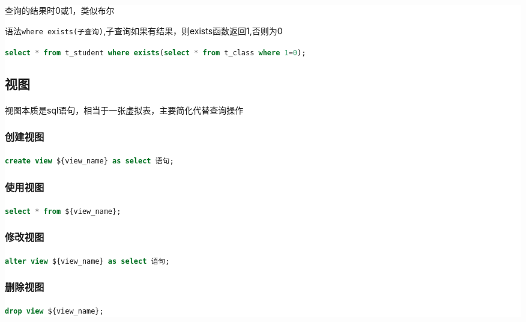 查询的结果时0或1，类似布尔

语法`where exists(子查询)`,子查询如果有结果，则exists函数返回1,否则为0

```sql
select * from t_student where exists(select * from t_class where 1=0);
```



## 视图

视图本质是sql语句，相当于一张虚拟表，主要简化代替查询操作

### 创建视图

```sql
create view ${view_name} as select 语句;
```

### 使用视图

```sql
select * from ${view_name};
```

### 修改视图

```sql
alter view ${view_name} as select 语句;
```

### 删除视图

```sql
drop view ${view_name};
```

